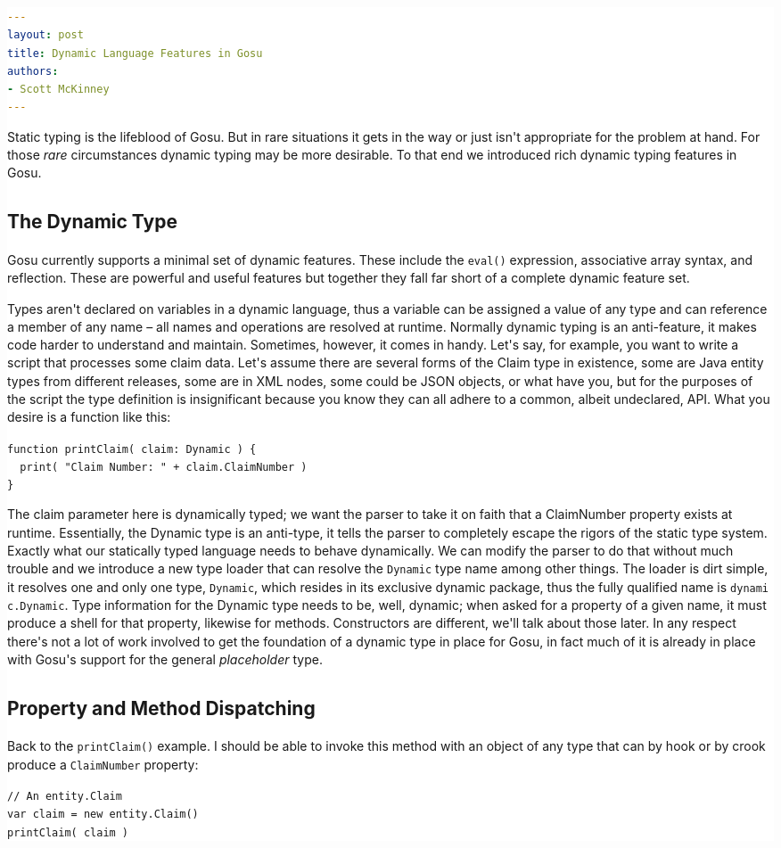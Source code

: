 ```yaml
---
layout: post
title: Dynamic Language Features in Gosu
authors:
- Scott McKinney
---
```


Static typing is the lifeblood of Gosu.  But in rare situations it gets in the way or just isn't appropriate for the problem at hand.  For those _rare_ circumstances dynamic typing may be more desirable. To that end we introduced rich dynamic typing features in Gosu.


The Dynamic Type
----------------

Gosu currently supports a minimal set of dynamic features.  These include the `eval()` expression, associative array syntax, and reflection.  These are powerful and useful features but together they fall far short of a complete dynamic feature set.  

Types aren't declared on variables in a dynamic language, thus a variable can be assigned a value of any type and can reference a member of any name – all names and operations are resolved at runtime.  Normally dynamic typing is an anti-feature, it makes code harder to understand and maintain.  Sometimes, however, it comes in handy.  Let's say, for example, you want to write a script that processes some claim data. Let's assume there are several forms of the Claim type in existence, some are Java entity types from different releases, some are in XML nodes, some could be JSON objects, or what have you, but for the purposes of the script the type definition is insignificant because you know they can all adhere to a common, albeit undeclared, API.  What you desire is a function like this:

    function printClaim( claim: Dynamic ) {
      print( "Claim Number: " + claim.ClaimNumber )
    }
  
The claim parameter here is dynamically typed; we want the parser to take it on faith that a ClaimNumber property exists at runtime.  Essentially, the Dynamic type is an anti-type, it tells the parser to completely escape the rigors of the static type system.  Exactly what our statically typed language needs to behave dynamically.  We can modify the parser to do that without much trouble and we introduce a new type loader that can resolve the `Dynamic` type name among other things.  The loader is dirt simple, it resolves one and only one type, `Dynamic`, which resides in its exclusive dynamic package, thus the fully qualified name is `dynamic.Dynamic`.  Type information for the Dynamic type needs to be, well, dynamic; when asked for a property of a given name, it must produce a shell for that property, likewise for methods.  Constructors are different, we'll talk about those later. In any respect there's not a lot of work involved to get the foundation of a dynamic type in place for Gosu, in fact much of it is already in place with Gosu's support for the general _placeholder_ type.

Property and Method Dispatching
-------------------------------

Back to the `printClaim()` example.  I should be able to invoke this method with an object of any type that can by hook or by crook produce a `ClaimNumber` property:

    // An entity.Claim
    var claim = new entity.Claim()
    printClaim( claim )
     